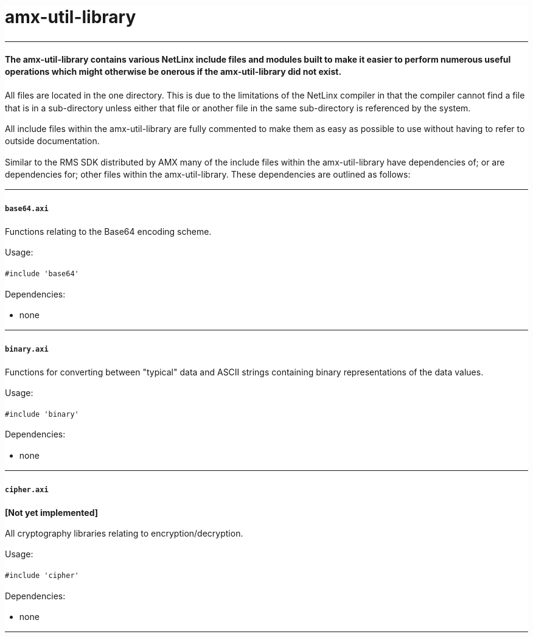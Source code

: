 # amx-util-library

---

#### The amx-util-library contains various NetLinx include files and modules built to make it easier to perform numerous useful operations which might otherwise be onerous if the amx-util-library did not exist.

All files are located in the one directory. This is due to the limitations of the NetLinx compiler in that the compiler cannot find a file that is in a sub-directory unless either that file or another file in the same sub-directory is referenced by the system.

All include files within the amx-util-library are fully commented to make them as easy as possible to use without having to refer to outside documentation.

Similar to the RMS SDK distributed by AMX many of the include files within the amx-util-library have dependencies of; or are dependencies for; other files within the amx-util-library. These dependencies are outlined as follows:

---

#### `base64.axi`

Functions relating to the Base64 encoding scheme.

Usage:
```
#include 'base64'
```
Dependencies:
* none

---

#### `binary.axi`

Functions for converting between "typical" data and ASCII strings containing binary representations of the data values.

Usage:
```
#include 'binary'
```
Dependencies:
* none

---

#### `cipher.axi`

**[Not yet implemented]**

All cryptography libraries relating to encryption/decryption.

Usage:
```
#include 'cipher'
```
Dependencies:
* none

---